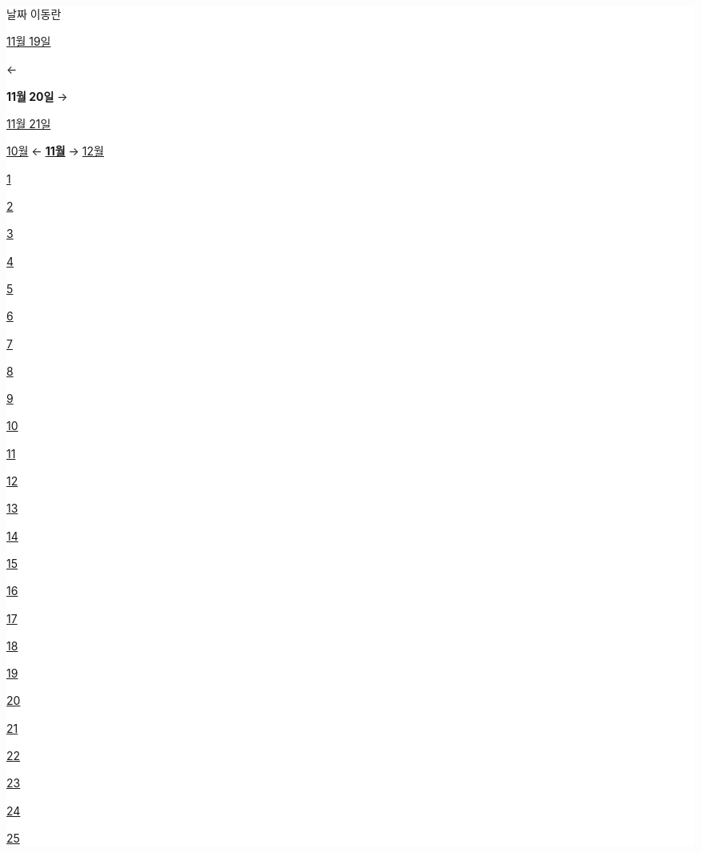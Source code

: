 날짜 이동란

[11월 19일](11%EC%9B%94%2019%EC%9D%BC.md)

←

**11월 20일**
→

[11월 21일](11%EC%9B%94%2021%EC%9D%BC.md)

  

[10월](10%EC%9B%94.md) ← **[11월](11%EC%9B%94.md)** →
[12월](12%EC%9B%94.md)

[1](11%EC%9B%94%201%EC%9D%BC.md)

[2](11%EC%9B%94%202%EC%9D%BC.md)

[3](11%EC%9B%94%203%EC%9D%BC.md)

[4](11%EC%9B%94%204%EC%9D%BC.md)

[5](11%EC%9B%94%205%EC%9D%BC.md)

[6](11%EC%9B%94%206%EC%9D%BC.md)

[7](11%EC%9B%94%207%EC%9D%BC.md)

[8](11%EC%9B%94%208%EC%9D%BC.md)

[9](11%EC%9B%94%209%EC%9D%BC.md)

[10](11%EC%9B%94%2010%EC%9D%BC.md)

[11](11%EC%9B%94%2011%EC%9D%BC.md)

[12](11%EC%9B%94%2012%EC%9D%BC.md)

[13](11%EC%9B%94%2013%EC%9D%BC.md)

[14](11%EC%9B%94%2014%EC%9D%BC.md)

[15](11%EC%9B%94%2015%EC%9D%BC.md)

[16](11%EC%9B%94%2016%EC%9D%BC.md)

[17](11%EC%9B%94%2017%EC%9D%BC.md)

[18](11%EC%9B%94%2018%EC%9D%BC.md)

[19](11%EC%9B%94%2019%EC%9D%BC.md)

[20](11%EC%9B%94%2020%EC%9D%BC.md)

[21](11%EC%9B%94%2021%EC%9D%BC.md)

[22](11%EC%9B%94%2022%EC%9D%BC.md)

[23](11%EC%9B%94%2023%EC%9D%BC.md)

[24](11%EC%9B%94%2024%EC%9D%BC.md)

[25](11%EC%9B%94%2025%EC%9D%BC.md)

